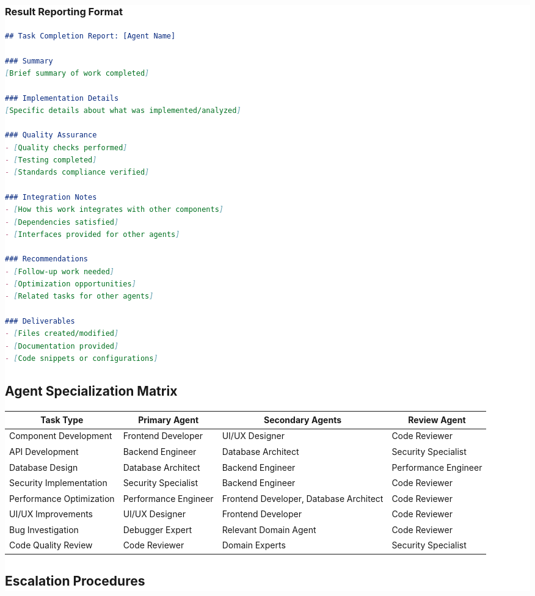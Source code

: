 ### Result Reporting Format
```markdown
## Task Completion Report: [Agent Name]

### Summary
[Brief summary of work completed]

### Implementation Details
[Specific details about what was implemented/analyzed]

### Quality Assurance
- [Quality checks performed]
- [Testing completed]
- [Standards compliance verified]

### Integration Notes
- [How this work integrates with other components]
- [Dependencies satisfied]
- [Interfaces provided for other agents]

### Recommendations
- [Follow-up work needed]
- [Optimization opportunities]
- [Related tasks for other agents]

### Deliverables
- [Files created/modified]
- [Documentation provided]
- [Code snippets or configurations]
```

## Agent Specialization Matrix

| Task Type | Primary Agent | Secondary Agents | Review Agent |
|-----------|---------------|------------------|--------------|
| Component Development | Frontend Developer | UI/UX Designer | Code Reviewer |
| API Development | Backend Engineer | Database Architect | Security Specialist |
| Database Design | Database Architect | Backend Engineer | Performance Engineer |
| Security Implementation | Security Specialist | Backend Engineer | Code Reviewer |
| Performance Optimization | Performance Engineer | Frontend Developer, Database Architect | Code Reviewer |
| UI/UX Improvements | UI/UX Designer | Frontend Developer | Code Reviewer |
| Bug Investigation | Debugger Expert | Relevant Domain Agent | Code Reviewer |
| Code Quality Review | Code Reviewer | Domain Experts | Security Specialist |

## Escalation Procedures
